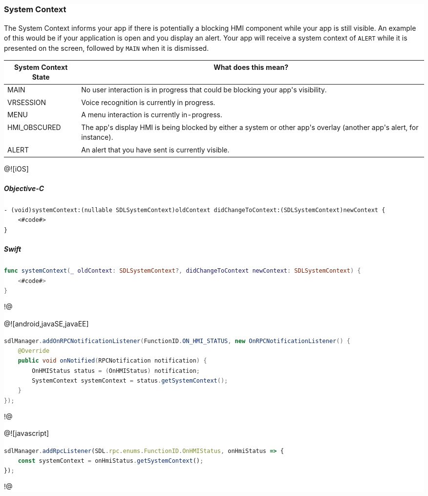 ### System Context
The System Context informs your app if there is potentially a blocking HMI component while your app is still visible. An example of this would be if your application is open and you display an alert. Your app will receive a system context of `ALERT` while it is presented on the screen, followed by `MAIN` when it is dismissed.

System Context State   | What does this mean?
-----------------------|------------------------------------------------------------
MAIN        		   | No user interaction is in progress that could be blocking your app's visibility.
VRSESSION  			   | Voice recognition is currently in progress.
MENU     			   | A menu interaction is currently in-progress.
HMI_OBSCURED    	   | The app's display HMI is being blocked by either a system or other app's overlay (another app's alert, for instance).
ALERT 				   | An alert that you have sent is currently visible.

@![iOS]
##### Objective-C
```objc
- (void)systemContext:(nullable SDLSystemContext)oldContext didChangeToContext:(SDLSystemContext)newContext {
    <#code#>
}
```

##### Swift
```swift
func systemContext(_ oldContext: SDLSystemContext?, didChangeToContext newContext: SDLSystemContext) {
    <#code#>
}
```
!@

@![android,javaSE,javaEE]
```java
sdlManager.addOnRPCNotificationListener(FunctionID.ON_HMI_STATUS, new OnRPCNotificationListener() {
    @Override
    public void onNotified(RPCNotification notification) {
        OnHMIStatus status = (OnHMIStatus) notification;
        SystemContext systemContext = status.getSystemContext();
    }
});
```
!@

@![javascript]
```js
sdlManager.addRpcListener(SDL.rpc.enums.FunctionID.OnHMIStatus, onHmiStatus => {
    const systemContext = onHmiStatus.getSystemContext();
});
```
!@
